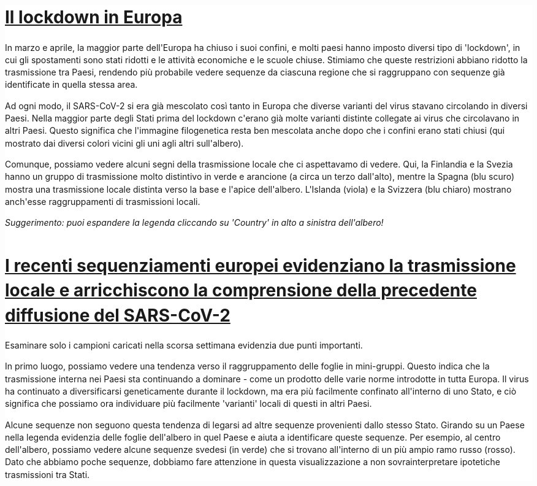 


# [Il lockdown in Europa](https://nextstrain.org/ncov/europe/2020-08-10?d=tree,map&f_region=Europe&p=grid&legendOpen&transmissions=hide&dmax=2020-04-28&dmin=2020-03-01&f_country=Finland,Iceland,Spain,Sweden,Switzerland)


In marzo e aprile, la maggior parte dell'Europa ha chiuso i suoi confini, e molti paesi hanno imposto diversi tipo di 'lockdown', in cui gli spostamenti sono stati ridotti e le attività economiche e le scuole chiuse. Stimiamo che queste restrizioni abbiano ridotto la trasmissione tra Paesi, rendendo più probabile vedere sequenze da ciascuna regione che si raggruppano con sequenze già identificate in quella stessa area.


Ad ogni modo, il SARS-CoV-2 si era già mescolato così tanto in Europa che diverse varianti del virus stavano circolando in diversi Paesi. Nella maggior parte degli Stati prima del lockdown c'erano già molte varianti distinte collegate ai virus che circolavano in altri Paesi. Questo significa che l'immagine filogenetica resta ben mescolata anche dopo che i confini erano stati chiusi (qui mostrato dai diversi colori vicini gli uni agli altri sull'albero). 


Comunque, possiamo vedere alcuni segni della trasmissione locale che ci aspettavamo di vedere. Qui, la Finlandia e la Svezia hanno un gruppo di trasmissione molto distintivo in verde e arancione (a circa un terzo dall'alto), mentre la Spagna (blu scuro) mostra una trasmissione locale distinta verso la base e l'apice dell'albero. L'Islanda (viola) e la Svizzera (blu chiaro) mostrano anch'esse raggruppamenti di trasmissioni locali.


_Suggerimento: puoi espandere la legenda cliccando su 'Country' in alto a sinistra dell'albero!_




# [I recenti sequenziamenti europei evidenziano la trasmissione locale e arricchiscono la comprensione della precedente diffusione del SARS-CoV-2](https://nextstrain.org/ncov/europe/2020-08-10?d=tree&f_recency=3-7%20days%20ago,New,1-2%20days%20ago&f_region=Europe&p=full&legendOpen)


Esaminare solo i campioni caricati nella scorsa settimana evidenzia due punti importanti.


In primo luogo, possiamo vedere una tendenza verso il raggruppamento delle foglie in mini-gruppi. Questo indica che la trasmissione interna nei Paesi sta continuando a dominare - come un prodotto delle varie norme introdotte in tutta Europa. Il virus ha continuato a diversificarsi geneticamente durante il lockdown, ma era più facilmente confinato all'interno di uno Stato, e ciò significa che possiamo ora individuare più facilmente 'varianti' locali di questi in altri Paesi.


Alcune sequenze non seguono questa tendenza di legarsi ad altre sequenze provenienti dallo stesso Stato. Girando su un Paese nella legenda evidenzia delle foglie dell'albero in quel Paese e aiuta a identificare queste sequenze. Per esempio, al centro dell'albero, possiamo vedere alcune sequenze svedesi (in verde) che si trovano all'interno di un più ampio ramo russo (rosso).
Dato che abbiamo poche sequenze, dobbiamo fare attenzione in questa visualizzazione a non sovrainterpretare ipotetiche trasmissioni tra Stati.
